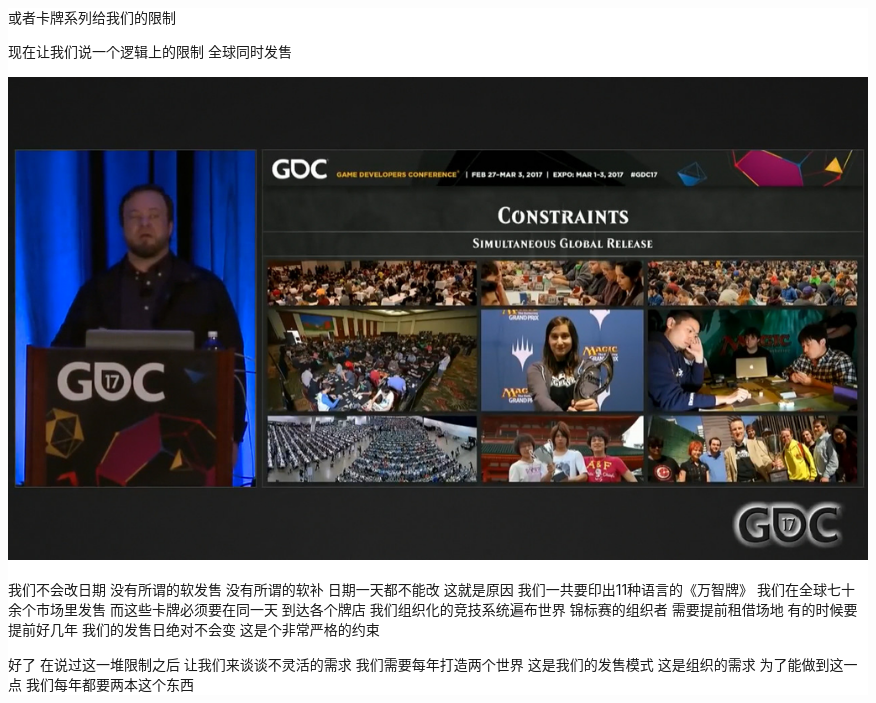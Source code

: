 或者卡牌系列给我们的限制

现在让我们说一个逻辑上的限制
全球同时发售

![](2WORLDs/2022-01-22-16-04-54.png)

我们不会改日期
没有所谓的软发售
没有所谓的软补
日期一天都不能改
这就是原因
我们一共要印出11种语言的《万智牌》
我们在全球七十余个市场里发售
而这些卡牌必须要在同一天 到达各个牌店
我们组织化的竞技系统遍布世界
锦标赛的组织者 需要提前租借场地
有的时候要提前好几年
我们的发售日绝对不会变
这是个非常严格的约束

好了 在说过这一堆限制之后
让我们来谈谈不灵活的需求
我们需要每年打造两个世界
这是我们的发售模式
这是组织的需求
为了能做到这一点 我们每年都要两本这个东西
